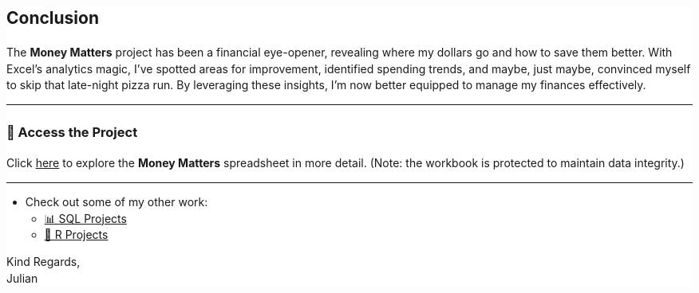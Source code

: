 
## Conclusion  

The **Money Matters** project has been a financial eye-opener, revealing where my dollars go and how to save them better. With Excel’s analytics magic, I’ve spotted areas for improvement, identified spending trends, and maybe, just maybe, convinced myself to skip that late-night pizza run. By leveraging these insights, I’m now better equipped to manage my finances effectively.

---

### 📂 Access the Project  

Click [here](Money%20Matters.xlsx) to explore the **Money Matters** spreadsheet in more detail. (Note: the workbook is protected to maintain data integrity.)  

---

- Check out some of my other work:  
  - [📊 SQL Projects](https://github.com/JulianGriffin11/SQL_Projects)  
  - [📘 R Projects](https://github.com/JulianGriffin11/R_Projects)

Kind Regards,  
Julian

 
